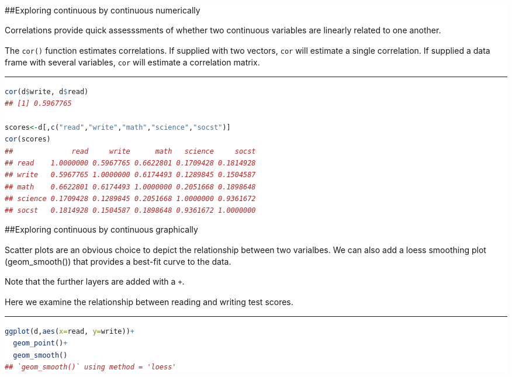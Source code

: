 ##Exploring continuous by continuous numerically

Correlations provide quick assesssments of whether two continuous variables are linearly related to one another.

The `cor()` function estimates correlations. If supplied with two vectors, `cor` will estimate a single correlation. If supplied a data frame with several variables, `cor` will estimate a correlation matrix.

----


```r
cor(d$write, d$read)
## [1] 0.5967765

scores<-d[,c("read","write","math","science","socst")]
cor(scores)
##              read     write      math   science     socst
## read    1.0000000 0.5967765 0.6622801 0.1709428 0.1814928
## write   0.5967765 1.0000000 0.6174493 0.1289845 0.1504587
## math    0.6622801 0.6174493 1.0000000 0.2051668 0.1898648
## science 0.1709428 0.1289845 0.2051668 1.0000000 0.9361672
## socst   0.1814928 0.1504587 0.1898648 0.9361672 1.0000000
```

##Exploring continuous by continuous graphically

Scatter plots are an obvious choice to depict the relationship between two varialbes. We can also add a loess smoothing plot (geom_smooth()) that provides a best-fit curve to the data.

Note that the further layers are added with a `+`.

Here we examine the relationship between reading and writing test scores.

----


```r
ggplot(d,aes(x=read, y=write))+
  geom_point()+
  geom_smooth()
## `geom_smooth()` using method = 'loess'
```
